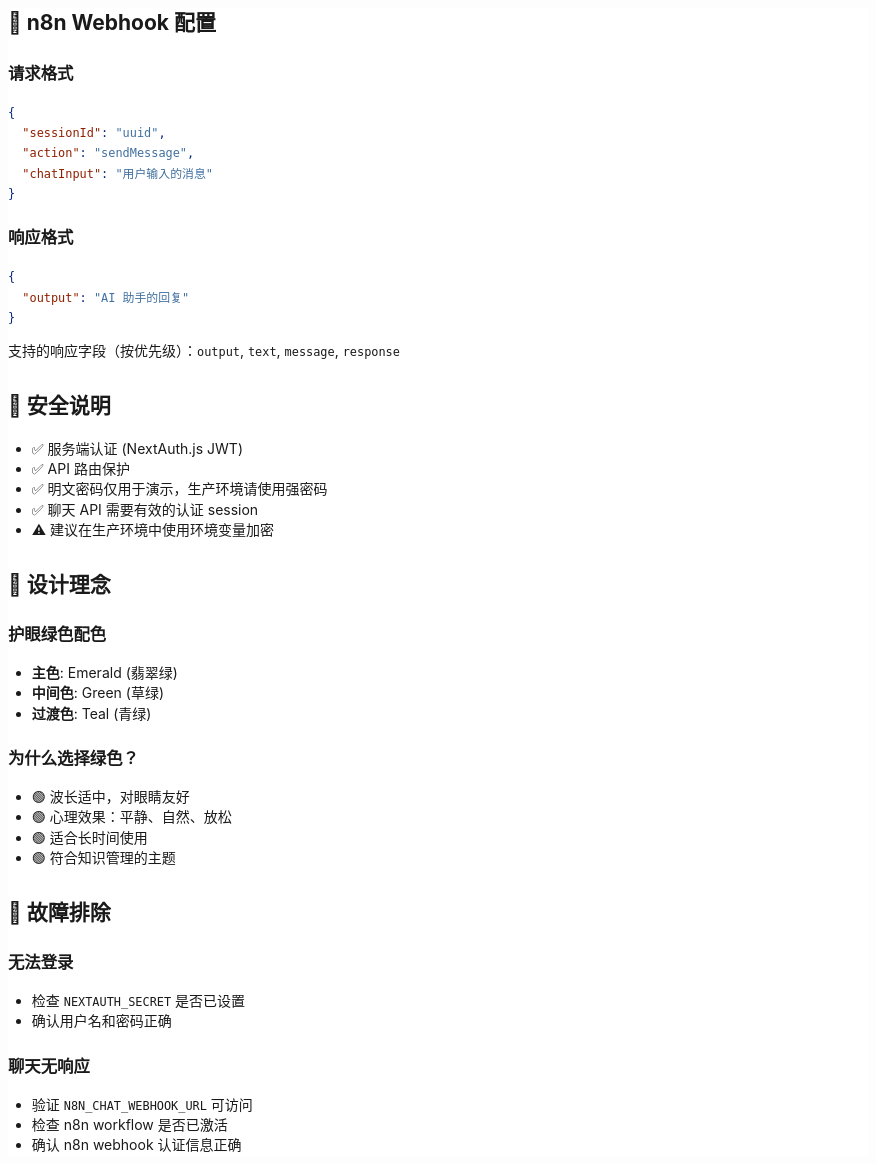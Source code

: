 ## 📝 n8n Webhook 配置

### 请求格式

```json
{
  "sessionId": "uuid",
  "action": "sendMessage",
  "chatInput": "用户输入的消息"
}
```

### 响应格式

```json
{
  "output": "AI 助手的回复"
}
```

支持的响应字段（按优先级）：`output`, `text`, `message`, `response`

## 🔐 安全说明

- ✅ 服务端认证 (NextAuth.js JWT)
- ✅ API 路由保护
- ✅ 明文密码仅用于演示，生产环境请使用强密码
- ✅ 聊天 API 需要有效的认证 session
- ⚠️ 建议在生产环境中使用环境变量加密

## 🎯 设计理念

### 护眼绿色配色
- **主色**: Emerald (翡翠绿)
- **中间色**: Green (草绿)
- **过渡色**: Teal (青绿)

### 为什么选择绿色？
- 🟢 波长适中，对眼睛友好
- 🟢 心理效果：平静、自然、放松
- 🟢 适合长时间使用
- 🟢 符合知识管理的主题

## 🐛 故障排除

### 无法登录
- 检查 `NEXTAUTH_SECRET` 是否已设置
- 确认用户名和密码正确

### 聊天无响应
- 验证 `N8N_CHAT_WEBHOOK_URL` 可访问
- 检查 n8n workflow 是否已激活
- 确认 n8n webhook 认证信息正确
